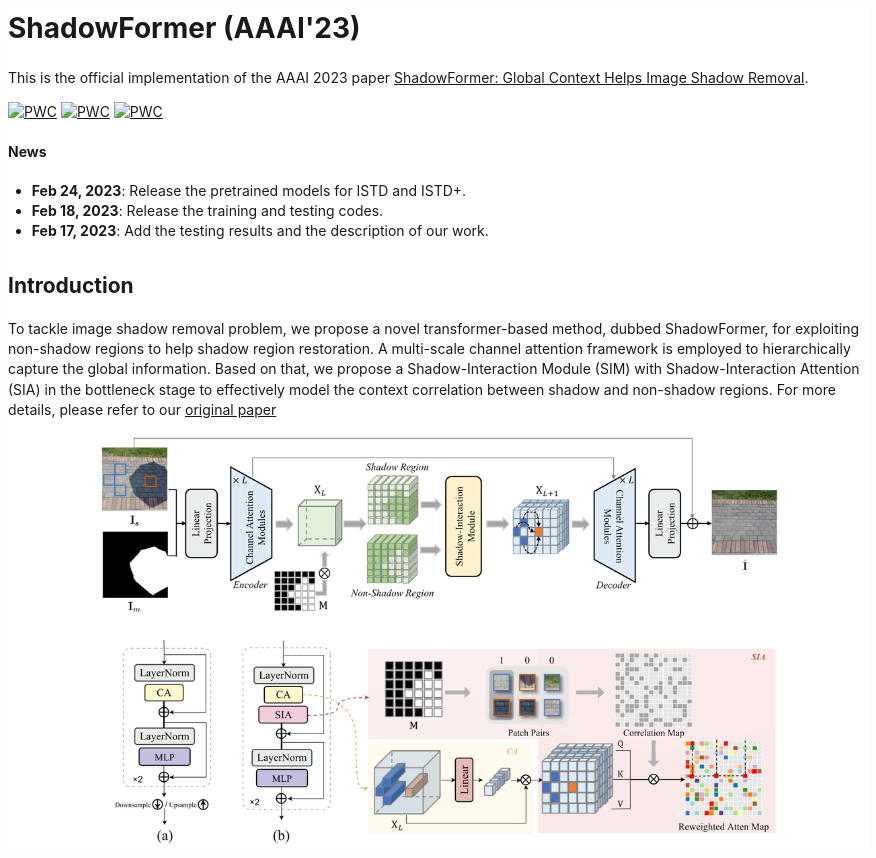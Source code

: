 # ShadowFormer (AAAI'23)
This is the official implementation of the AAAI 2023 paper [ShadowFormer: Global Context Helps Image Shadow Removal](https://arxiv.org/pdf/2302.01650.pdf).

[![PWC](https://img.shields.io/endpoint.svg?url=https://paperswithcode.com/badge/shadowformer-global-context-helps-image/shadow-removal-on-istd)](https://paperswithcode.com/sota/shadow-removal-on-istd?p=shadowformer-global-context-helps-image)
[![PWC](https://img.shields.io/endpoint.svg?url=https://paperswithcode.com/badge/shadowformer-global-context-helps-image/shadow-removal-on-adjusted-istd)](https://paperswithcode.com/sota/shadow-removal-on-adjusted-istd?p=shadowformer-global-context-helps-image)
[![PWC](https://img.shields.io/endpoint.svg?url=https://paperswithcode.com/badge/shadowformer-global-context-helps-image/shadow-removal-on-srd)](https://paperswithcode.com/sota/shadow-removal-on-srd?p=shadowformer-global-context-helps-image)

#### News
* **Feb 24, 2023**: Release the pretrained models for ISTD and ISTD+.
* **Feb 18, 2023**: Release the training and testing codes.
* **Feb 17, 2023**: Add the testing results and the description of our work.

## Introduction
To tackle image shadow removal problem, we propose a novel transformer-based method, dubbed ShadowFormer, for exploiting non-shadow
regions to help shadow region restoration. A multi-scale channel attention framework is employed to hierarchically
capture the global information. Based on that, we propose a Shadow-Interaction Module (SIM) with Shadow-Interaction Attention (SIA) in the bottleneck stage to effectively model the context correlation between shadow and non-shadow regions. 
For more details, please refer to our [original paper](https://arxiv.org/pdf/2302.01650.pdf)

<p align=center><img width="80%" src="doc/pipeline.jpg"/></p>

<p align=center><img width="80%" src="doc/details.jpg"/></p>
